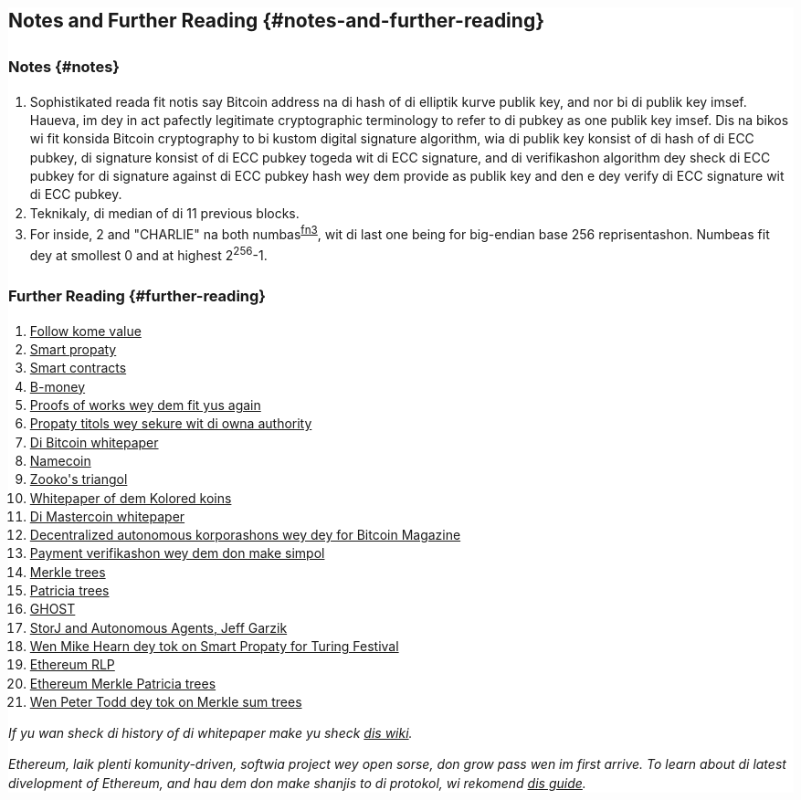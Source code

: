 ## Notes and Further Reading {#notes-and-further-reading}

### Notes {#notes}

1. Sophistikated reada fit notis say Bitcoin address na di hash of di elliptik kurve publik key, and nor bi di publik key imsef. Haueva, im dey in act pafectly legitimate cryptographic terminology to refer to di pubkey as one publik key imsef. Dis na bikos wi fit konsida Bitcoin cryptography to bi kustom digital signature algorithm, wia di publik key konsist of di hash of di ECC pubkey, di signature konsist of di ECC pubkey togeda wit di ECC signature, and di verifikashon algorithm dey sheck di ECC pubkey for di signature against di ECC pubkey hash wey dem provide as publik key and den e dey verify di ECC signature wit di ECC pubkey.
2. Teknikaly, di median of di 11 previous blocks.
3. For inside, 2 and "CHARLIE" na both numbas<sup>[fn3](#notes)</sup>, wit di last one being for big-endian base 256 reprisentashon. Numbeas fit dey at smollest 0 and at highest 2<sup>256</sup>-1.

### Further Reading {#further-reading}

1. [Follow kome value](http://bitcoinmagazine.com/8640/an-exploration-of-intrinsic-value-what-it-is-why-bitcoin-doesnt-have-it-and-why-bitcoin-does-have-it/)
2. [Smart propaty](https://en.bitcoin.it/wiki/Smart_Property)
3. [Smart contracts](https://en.bitcoin.it/wiki/Contracts)
4. [B-money](http://www.weidai.com/bmoney.txt)
5. [Proofs of works wey dem fit yus again](https://nakamotoinstitute.org/finney/rpow/)
6. [Propaty titols wey sekure wit di owna authority](https://nakamotoinstitute.org/secure-property-titles/)
7. [Di Bitcoin whitepaper](http://bitcoin.org/bitcoin.pdf)
8. [Namecoin](https://namecoin.org/)
9. [Zooko's triangol](https://wikipedia.org/wiki/Zooko's_triangle)
10. [Whitepaper of dem Kolored koins](https://docs.google.com/a/buterin.com/document/d/1AnkP_cVZTCMLIzw4DvsW6M8Q2JC0lIzrTLuoWu2z1BE/edit)
11. [Di Mastercoin whitepaper](https://github.com/mastercoin-MSC/spec)
12. [Decentralized autonomous korporashons wey dey for Bitcoin Magazine](http://bitcoinmagazine.com/7050/bootstrapping-a-decentralized-autonomous-corporation-part-i/)
13. [Payment verifikashon wey dem don make simpol](https://en.bitcoin.it/wiki/Scalability#Simplified_payment_verification)
14. [Merkle trees](https://wikipedia.org/wiki/Merkle_tree)
15. [Patricia trees](https://wikipedia.org/wiki/Patricia_tree)
16. [GHOST](https://eprint.iacr.org/2013/881.pdf)
17. [StorJ and Autonomous Agents, Jeff Garzik](http://garzikrants.blogspot.ca/2013/01/storj-and-bitcoin-autonomous-agents.html)
18. [Wen Mike Hearn dey tok on Smart Propaty for Turing Festival](https://www.youtube.com/watch?v=MVyv4t0OKe4)
19. [Ethereum RLP](https://web.archive.org/web/20250427212320/https://github.com/ethereum/wiki/wiki/%5BEnglish%5D-RLP)
20. [Ethereum Merkle Patricia trees](https://web.archive.org/web/20250427212320/https://github.com/ethereum/wiki/wiki/%5BEnglish%5D-Patricia-Tree)
21. [Wen Peter Todd dey tok on Merkle sum trees](https://web.archive.org/web/20140623061815/http://sourceforge.net/p/bitcoin/mailman/message/31709140/)

_If yu wan sheck di history of di whitepaper make yu sheck [dis wiki](https://web.archive.org/web/20250427212319/https://github.com/ethereum/wiki/blob/old-before-deleting-all-files-go-to-wiki-wiki-instead/old-whitepaper-for-historical-reference.md)._

_Ethereum, laik plenti komunity-driven, softwia project wey open sorse, don grow pass wen im first arrive. To learn about di latest divelopment of Ethereum, and hau dem don make shanjis to di protokol, wi rekomend [dis guide](/learn/)._
